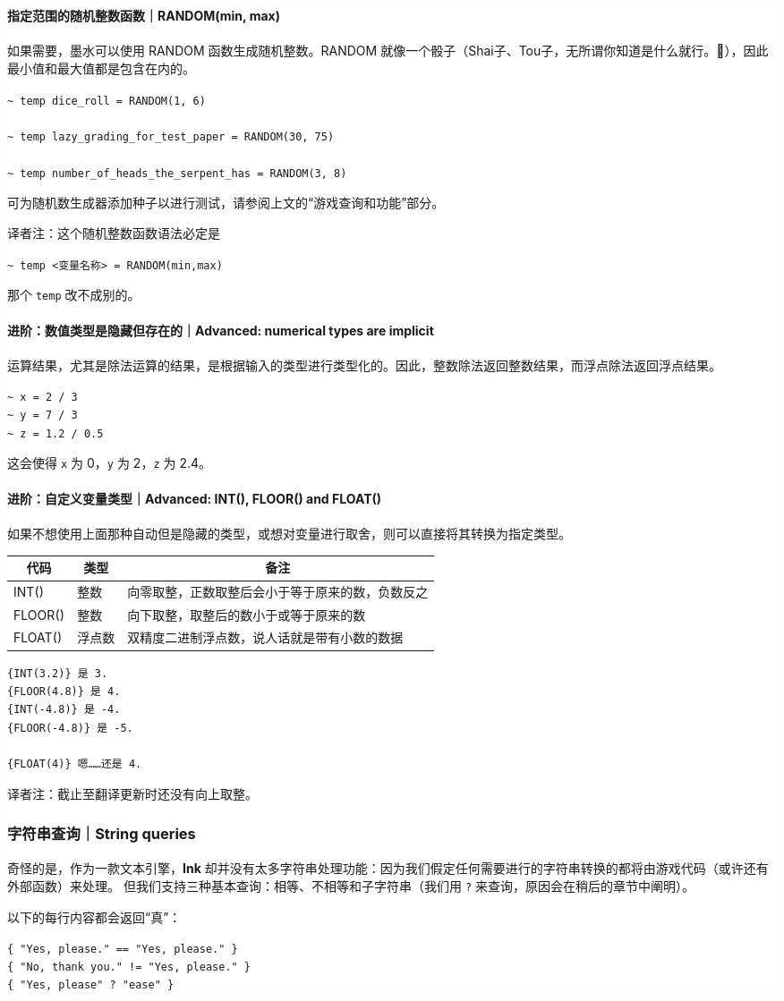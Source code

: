 #### 指定范围的随机整数函数｜RANDOM(min, max)

如果需要，墨水可以使用 RANDOM 函数生成随机整数。RANDOM 就像一个骰子（Shai子、Tou子，无所谓你知道是什么就行。🎲），因此最小值和最大值都是包含在内的。

	~ temp dice_roll = RANDOM(1, 6)

	~ temp lazy_grading_for_test_paper = RANDOM(30, 75)

	~ temp number_of_heads_the_serpent_has = RANDOM(3, 8)

可为随机数生成器添加种子以进行测试，请参阅上文的“游戏查询和功能”部分。

译者注：这个随机整数函数语法必定是

	~ temp <变量名称> = RANDOM(min,max)

那个 `temp` 改不成别的。

#### 进阶：数值类型是隐藏但存在的｜Advanced: numerical types are implicit

运算结果，尤其是除法运算的结果，是根据输入的类型进行类型化的。因此，整数除法返回整数结果，而浮点除法返回浮点结果。

	~ x = 2 / 3
	~ y = 7 / 3
	~ z = 1.2 / 0.5

这会使得 `x` 为 0，`y` 为 2，`z` 为 2.4。

#### 进阶：自定义变量类型｜Advanced: INT(), FLOOR() and FLOAT()

如果不想使用上面那种自动但是隐藏的类型，或想对变量进行取舍，则可以直接将其转换为指定类型。

| 代码 | 类型 | 备注 |
| - | - | - |
| INT() | 整数 | 向零取整，正数取整后会小于等于原来的数，负数反之 |
| FLOOR() | 整数 | 向下取整，取整后的数小于或等于原来的数 |
| FLOAT() | 浮点数 | 双精度二进制浮点数，说人话就是带有小数的数据 |

	{INT(3.2)} 是 3.
	{FLOOR(4.8)} 是 4.
	{INT(-4.8)} 是 -4.
	{FLOOR(-4.8)} 是 -5.

	{FLOAT(4)} 嗯……还是 4.

译者注：截止至翻译更新时还没有向上取整。

### 字符串查询｜String queries

奇怪的是，作为一款文本引擎，**Ink** 却并没有太多字符串处理功能：因为我们假定任何需要进行的字符串转换的都将由游戏代码（或许还有外部函数）来处理。 但我们支持三种基本查询：相等、不相等和子字符串（我们用 `?` 来查询，原因会在稍后的章节中阐明）。

以下的每行内容都会返回“真”：

	{ "Yes, please." == "Yes, please." }
	{ "No, thank you." != "Yes, please." }
	{ "Yes, please" ? "ease" }
